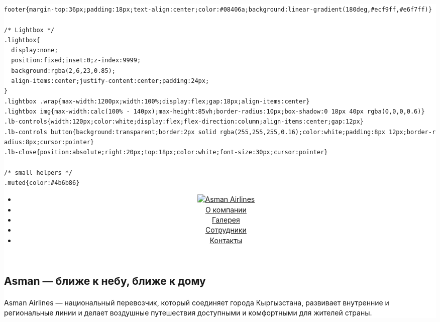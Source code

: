     footer{margin-top:36px;padding:18px;text-align:center;color:#08406a;background:linear-gradient(180deg,#ecf9ff,#e6f7ff)}
    
    /* Lightbox */
    .lightbox{
      display:none;
      position:fixed;inset:0;z-index:9999;
      background:rgba(2,6,23,0.85);
      align-items:center;justify-content:center;padding:24px;
    }
    .lightbox .wrap{max-width:1200px;width:100%;display:flex;gap:18px;align-items:center}
    .lightbox img{max-width:calc(100% - 140px);max-height:85vh;border-radius:10px;box-shadow:0 18px 40px rgba(0,0,0,0.6)}
    .lb-controls{width:120px;color:white;display:flex;flex-direction:column;align-items:center;gap:12px}
    .lb-controls button{background:transparent;border:2px solid rgba(255,255,255,0.16);color:white;padding:8px 12px;border-radius:8px;cursor:pointer}
    .lb-close{position:absolute;right:20px;top:18px;color:white;font-size:30px;cursor:pointer}

    /* small helpers */
    .muted{color:#4b6b86}
  </style>
</head>
<body>
  <header>
    <nav aria-label="Главное меню">
      <ul class="menu">
        <li class="logo">
          <a href="#top">
            <img src="https://upload.wikimedia.org/wikipedia/commons/3/33/Asman_Airlines_Logo.jpg" alt="Asman Airlines" />
          </a>
        </li>
        <li><a href="#about">О компании</a></li>
        <li><a href="#gallery">Галерея</a></li>
        <li><a href="#staff">Сотрудники</a></li>
        <li><a href="#contact">Контакты</a></li>
      </ul>
    </nav>
  </header>

  <main class="container">
    <!-- HERO -->
    <section class="hero card" id="top" style="background-image: url('https://economist.kg/content/images/2024/10/464980077_850912253869844_6875076909997121147_n-1.jpg')">
      <div class="overlay" aria-hidden="true"></div>
      <div class="text">
        <h1>Asman — ближе к небу, ближе к дому</h1>
        <p>Asman Airlines — национальный перевозчик, который соединяет города Кыргызстана, развивает внутренние и региональные линии и делает воздушные путешествия доступными и комфортными для жителей страны.</p>
      </div>
    </section>
